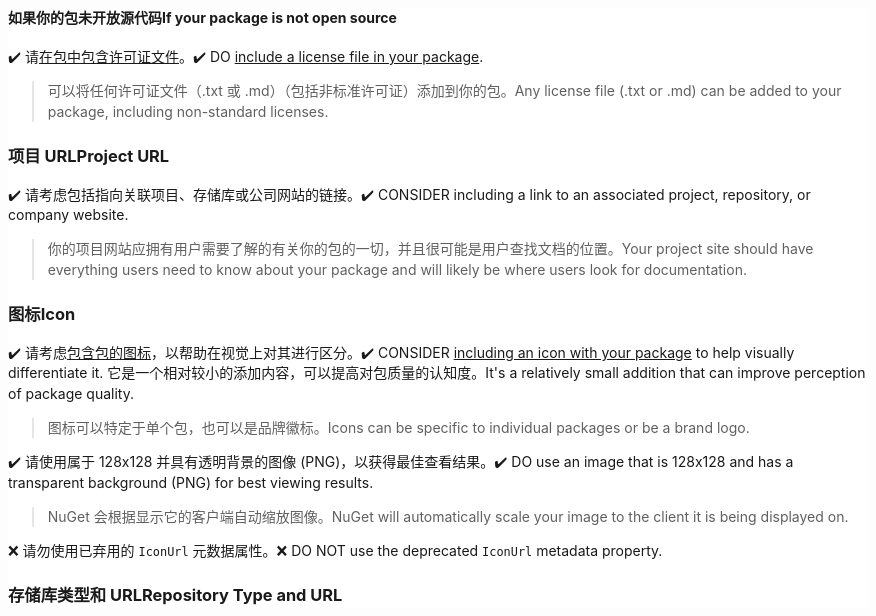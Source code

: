 #### <a name="if-your-package-is-not-open-source"></a><span data-ttu-id="a54b1-187">如果你的包未开放源代码</span><span class="sxs-lookup"><span data-stu-id="a54b1-187">If your package is not open source</span></span>

<span data-ttu-id="a54b1-188">✔️ 请[在包中包含许可证文件](https://docs.microsoft.com/nuget/reference/msbuild-targets#packing-a-license-expression-or-a-license-file)。</span><span class="sxs-lookup"><span data-stu-id="a54b1-188">✔️ DO [include a license file in your package](https://docs.microsoft.com/nuget/reference/msbuild-targets#packing-a-license-expression-or-a-license-file).</span></span>
> <span data-ttu-id="a54b1-189">可以将任何许可证文件（.txt 或 .md）（包括非标准许可证）添加到你的包。</span><span class="sxs-lookup"><span data-stu-id="a54b1-189">Any license file (.txt or .md) can be added to your package, including non-standard licenses.</span></span> 

### <a name="project-url"></a><span data-ttu-id="a54b1-190">项目 URL</span><span class="sxs-lookup"><span data-stu-id="a54b1-190">Project URL</span></span>

<span data-ttu-id="a54b1-191">✔️ 请考虑包括指向关联项目、存储库或公司网站的链接。</span><span class="sxs-lookup"><span data-stu-id="a54b1-191">✔️ CONSIDER including a link to an associated project, repository, or company website.</span></span>
> <span data-ttu-id="a54b1-192">你的项目网站应拥有用户需要了解的有关你的包的一切，并且很可能是用户查找文档的位置。</span><span class="sxs-lookup"><span data-stu-id="a54b1-192">Your project site should have everything users need to know about your package and will likely be where users look for documentation.</span></span>

### <a name="icon"></a><span data-ttu-id="a54b1-193">图标</span><span class="sxs-lookup"><span data-stu-id="a54b1-193">Icon</span></span>

<span data-ttu-id="a54b1-194">✔️ 请考虑[包含包的图标](https://docs.microsoft.com/nuget/reference/msbuild-targets#packing-an-icon-image-file)，以帮助在视觉上对其进行区分。</span><span class="sxs-lookup"><span data-stu-id="a54b1-194">✔️ CONSIDER [including an icon with your package](https://docs.microsoft.com/nuget/reference/msbuild-targets#packing-an-icon-image-file) to help visually differentiate it.</span></span> <span data-ttu-id="a54b1-195">它是一个相对较小的添加内容，可以提高对包质量的认知度。</span><span class="sxs-lookup"><span data-stu-id="a54b1-195">It's a relatively small addition that can improve perception of package quality.</span></span>
> <span data-ttu-id="a54b1-196">图标可以特定于单个包，也可以是品牌徽标。</span><span class="sxs-lookup"><span data-stu-id="a54b1-196">Icons can be specific to individual packages or be a brand logo.</span></span>

<span data-ttu-id="a54b1-197">✔️ 请使用属于 128x128 并具有透明背景的图像 (PNG)，以获得最佳查看结果。</span><span class="sxs-lookup"><span data-stu-id="a54b1-197">✔️ DO use an image that is 128x128 and has a transparent background (PNG) for best viewing results.</span></span>
> <span data-ttu-id="a54b1-198">NuGet 会根据显示它的客户端自动缩放图像。</span><span class="sxs-lookup"><span data-stu-id="a54b1-198">NuGet will automatically scale your image to the client it is being displayed on.</span></span>

<span data-ttu-id="a54b1-199">❌ 请勿使用已弃用的 `IconUrl` 元数据属性。</span><span class="sxs-lookup"><span data-stu-id="a54b1-199">❌ DO NOT use the deprecated `IconUrl` metadata property.</span></span>

### <a name="repository-type-and-url"></a><span data-ttu-id="a54b1-200">存储库类型和 URL</span><span class="sxs-lookup"><span data-stu-id="a54b1-200">Repository Type and URL</span></span>
